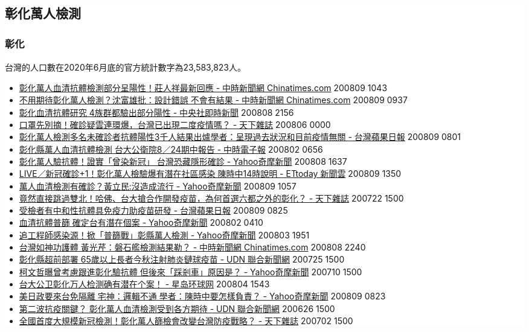 ## 彰化萬人檢測

### 彰化

台灣的人口數在2020年6月底的官方統計數字為23,583,823人。
- [彰化萬人血清抗體檢測部分呈陽性！莊人祥最新回應 - 中時新聞網 Chinatimes.com](https://www.chinatimes.com/realtimenews/20200809001356-260405 "彰化萬人血清抗體檢測部分呈陽性！莊人祥最新回應 - 中時新聞網 Chinatimes.com") 200809 1043
- [不用期待彰化萬人檢測？沈富雄批：設計錯誤 不會有結果 - 中時新聞網 Chinatimes.com](https://www.chinatimes.com/realtimenews/20200809001154-260405 "不用期待彰化萬人檢測？沈富雄批：設計錯誤 不會有結果 - 中時新聞網 Chinatimes.com") 200809 0937
- [彰化血清抗體研究 4族群都驗出部分陽性 - 中央社即時新聞](https://www.cna.com.tw/news/firstnews/202008085007.aspx "彰化血清抗體研究 4族群都驗出部分陽性 - 中央社即時新聞") 200808 2156
- [口罩先別摘！確診疑雲連環爆，台灣已出現二度疫情嗎？ - 天下雜誌](https://www.cw.com.tw/article/5101423 "口罩先別摘！確診疑雲連環爆，台灣已出現二度疫情嗎？ - 天下雜誌") 200806 0000
- [彰化萬人檢測多名未確診者抗體陽性3千人結果出爐學者：呈現過去狀況和目前疫情無關 - 台灣蘋果日報](https://tw.appledaily.com/headline/20200809/YYRUTPAHOGU2XPTHRRG7SKM6BY/ "彰化萬人檢測多名未確診者抗體陽性3千人結果出爐學者：呈現過去狀況和目前疫情無關 - 台灣蘋果日報") 200809 0801
- [彰化縣萬人血清抗體檢測 台大公衛院8／24期中報告 - 中時電子報](https://www.chinatimes.com/realtimenews/20200802000024-260405 "彰化縣萬人血清抗體檢測 台大公衛院8／24期中報告 - 中時電子報") 200802 0656
- [彰化萬人驗抗體！證實「曾染新冠」 台灣恐藏隱形確診 - Yahoo奇摩新聞](https://tw.news.yahoo.com/news/%E5%BD%B0%E5%8C%96%E8%90%AC%E4%BA%BA%E9%A9%97%E6%8A%97%E9%AB%94-%E8%AD%89%E5%AF%A6-%E6%9B%BE%E6%9F%93%E6%96%B0%E5%86%A0-%E5%8F%B0%E7%81%A3%E6%81%90%E8%97%8F%E9%9A%B1%E5%BD%A2%E7%A2%BA%E8%A8%BA-083710463.html "彰化萬人驗抗體！證實「曾染新冠」 台灣恐藏隱形確診 - Yahoo奇摩新聞") 200808 1637
- [LIVE／新冠確診+1！彰化萬人檢驗爆有潛在社區感染 陳時中14時說明 - ETtoday 新聞雲](https://www.ettoday.net/news/20200809/1780509.htm "LIVE／新冠確診+1！彰化萬人檢驗爆有潛在社區感染 陳時中14時說明 - ETtoday 新聞雲") 200809 1350
- [萬人血清檢測有確診？黃立民:沒造成流行 - Yahoo奇摩新聞](https://tw.news.yahoo.com/%E8%90%AC%E4%BA%BA%E8%A1%80%E6%B8%85%E6%AA%A2%E6%B8%AC%E6%9C%89%E7%A2%BA%E8%A8%BA-%E9%BB%83%E7%AB%8B%E6%B0%91-%E6%B2%92%E9%80%A0%E6%88%90%E6%B5%81%E8%A1%8C-025706606.html "萬人血清檢測有確診？黃立民:沒造成流行 - Yahoo奇摩新聞") 200809 1057
- [竟然直接跳過雙北！哈佛、台大搶合作開發疫苗，為何首選六都之外的彰化？ - 天下雜誌](https://www.cw.com.tw/article/5101155 "竟然直接跳過雙北！哈佛、台大搶合作開發疫苗，為何首選六都之外的彰化？ - 天下雜誌") 200722 1500
- [受檢者有中和性抗體具免疫力助疫苗研發 - 台灣蘋果日報](https://tw.appledaily.com/headline/20200809/4UQXSYTUTOK7QZY3OD6SV4P73Q/ "受檢者有中和性抗體具免疫力助疫苗研發 - 台灣蘋果日報") 200809 0825
- [血清抗體普篩 確定台有潛在個案 - Yahoo奇摩新聞](https://tw.news.yahoo.com/%E8%A1%80%E6%B8%85%E6%8A%97%E9%AB%94%E6%99%AE%E7%AF%A9-%E7%A2%BA%E5%AE%9A%E5%8F%B0%E6%9C%89%E6%BD%9B%E5%9C%A8%E5%80%8B%E6%A1%88-201000235.html "血清抗體普篩 確定台有潛在個案 - Yahoo奇摩新聞") 200802 0410
- [追工程師感染源！掀「普篩戰」彰縣萬人檢測 - Yahoo奇摩新聞](https://tw.news.yahoo.com/%E8%BF%BD%E5%B7%A5%E7%A8%8B%E5%B8%AB%E6%84%9F%E6%9F%93%E6%BA%90-%E6%8E%80-%E6%99%AE%E7%AF%A9%E6%88%B0-%E5%BD%B0%E7%B8%A3%E8%90%AC%E4%BA%BA%E6%AA%A2%E6%B8%AC-115125625.html "追工程師感染源！掀「普篩戰」彰縣萬人檢測 - Yahoo奇摩新聞") 200803 1951
- [台灣如神功護體 黃光芹：磐石艦檢測結果勒？ - 中時新聞網 Chinatimes.com](https://www.chinatimes.com/realtimenews/20200808003767-260407 "台灣如神功護體 黃光芹：磐石艦檢測結果勒？ - 中時新聞網 Chinatimes.com") 200808 2240
- [彰化縣超前部署 65歲以上長者今秋注射肺炎鏈球疫苗 - UDN 聯合新聞網](https://udn.com/news/story/7325/4730026 "彰化縣超前部署 65歲以上長者今秋注射肺炎鏈球疫苗 - UDN 聯合新聞網") 200725 1500
- [柯文哲曝曾考慮跟進彰化驗抗體 但後來「踩剎車」原因是？ - Yahoo奇摩新聞](https://tw.news.yahoo.com/%E6%9F%AF%E6%96%87%E5%93%B2%E6%9B%9D%E6%9B%BE%E8%80%83%E6%85%AE%E8%B7%9F%E9%80%B2%E5%BD%B0%E5%8C%96%E9%A9%97%E6%8A%97%E9%AB%94-%E4%BD%86%E5%BE%8C%E4%BE%86-%E8%B8%A9%E5%89%8E%E8%BB%8A-%E5%8E%9F%E5%9B%A0%E6%98%AF-102311505.html "柯文哲曝曾考慮跟進彰化驗抗體 但後來「踩剎車」原因是？ - Yahoo奇摩新聞") 200710 1500
- [台大公卫彰化万人检测确有潜在个案！ - 星岛环球网](http://m.stnn.cc/pcarticle/774566 "台大公卫彰化万人检测确有潜在个案！ - 星岛环球网") 200804 1543
- [美日政要來台免隔離 宅神：邏輯不通 學者：陳時中要怎樣負責？ - Yahoo奇摩新聞](https://tw.news.yahoo.com/%E7%BE%8E%E6%97%A5%E6%94%BF%E8%A6%81%E4%BE%86%E5%8F%B0%E5%85%8D%E9%9A%94%E9%9B%A2-%E5%AE%85%E7%A5%9E%E9%82%8F%E8%BC%AF%E4%B8%8D%E9%80%9A-%E5%AD%B8%E8%80%85%E9%99%B3%E6%99%82%E4%B8%AD%E8%A6%81%E6%80%8E%E6%A8%A3%E8%B2%A0%E8%B2%AC-002317138.html "美日政要來台免隔離 宅神：邏輯不通 學者：陳時中要怎樣負責？ - Yahoo奇摩新聞") 200809 0823
- [第二波抗疫關鍵？ 彰化萬人血清檢測受到各方期待 - UDN 聯合新聞網](https://udn.com/news/story/7325/4661163 "第二波抗疫關鍵？ 彰化萬人血清檢測受到各方期待 - UDN 聯合新聞網") 200626 1500
- [全國首度大規模新冠檢測！彰化萬人篩檢會改變台灣防疫戰略？ - 天下雜誌](https://www.cw.com.tw/article/5100990 "全國首度大規模新冠檢測！彰化萬人篩檢會改變台灣防疫戰略？ - 天下雜誌") 200702 1500
